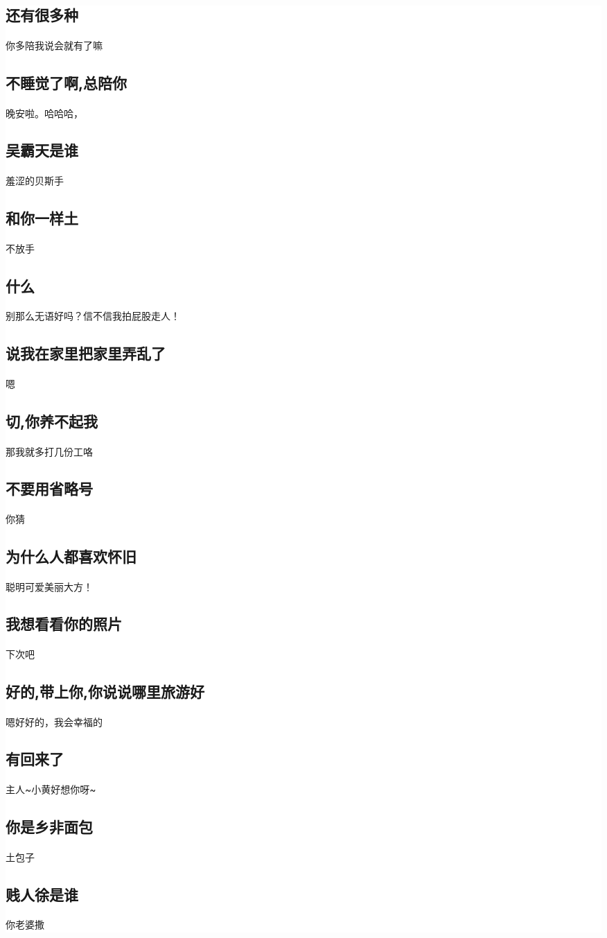 ## 还有很多种
你多陪我说会就有了嘛

## 不睡觉了啊,总陪你
晚安啦。哈哈哈，

## 吴霸天是谁
羞涩的贝斯手

## 和你一样土
不放手

## 什么
别那么无语好吗？信不信我拍屁股走人！

## 说我在家里把家里弄乱了
嗯

## 切,你养不起我
那我就多打几份工咯

## 不要用省略号
你猜

## 为什么人都喜欢怀旧
聪明可爱美丽大方！

## 我想看看你的照片
下次吧

## 好的,带上你,你说说哪里旅游好
嗯好好的，我会幸福的

## 有回来了
主人~小黄好想你呀~

## 你是乡非面包
土包子

## 贱人徐是谁
你老婆撒
